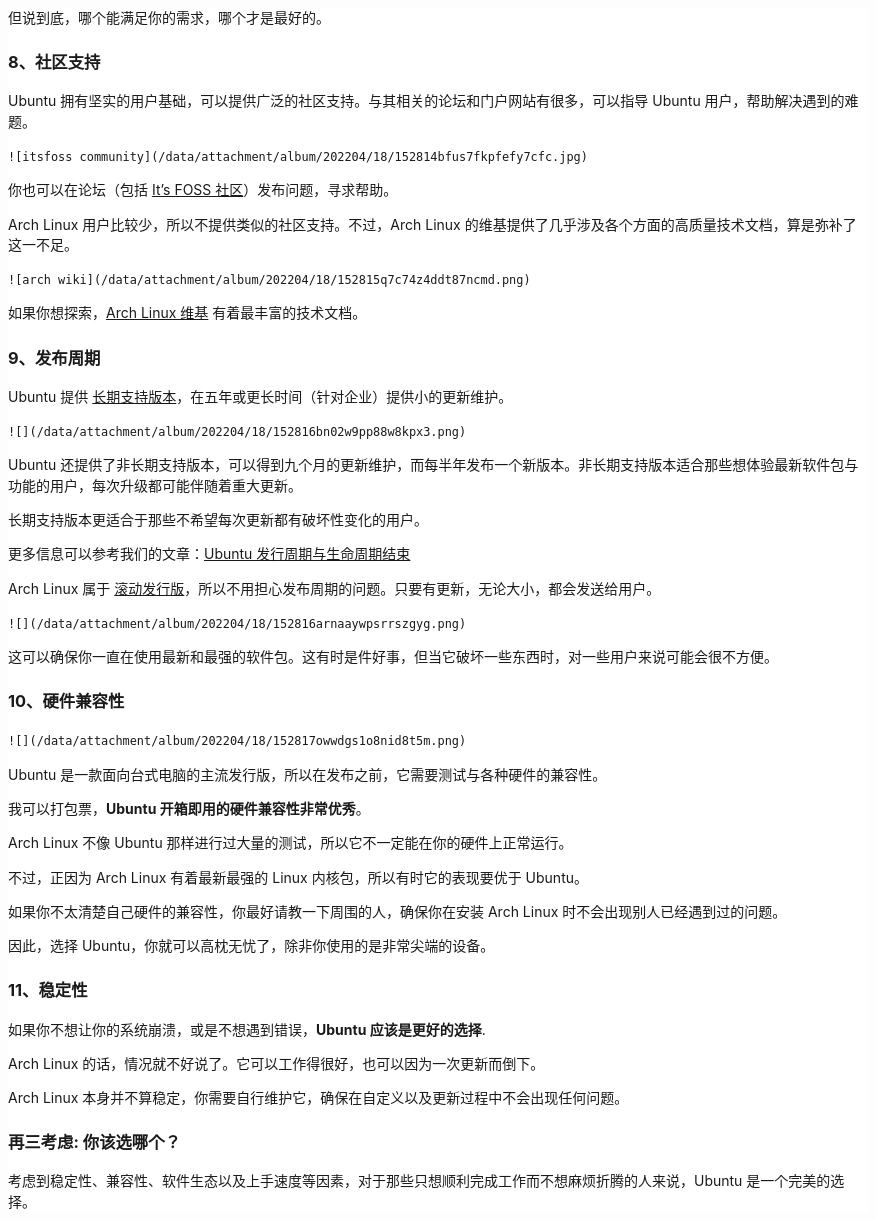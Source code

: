 但说到底，哪个能满足你的需求，哪个才是最好的。

### 8、社区支持

Ubuntu 拥有坚实的用户基础，可以提供广泛的社区支持。与其相关的论坛和门户网站有很多，可以指导 Ubuntu 用户，帮助解决遇到的难题。

`![itsfoss community](/data/attachment/album/202204/18/152814bfus7fkpfefy7cfc.jpg)`

你也可以在论坛（包括 [It’s FOSS 社区](https://itsfoss.community/)）发布问题，寻求帮助。

Arch Linux 用户比较少，所以不提供类似的社区支持。不过，Arch Linux 的维基提供了几乎涉及各个方面的高质量技术文档，算是弥补了这一不足。

`![arch wiki](/data/attachment/album/202204/18/152815q7c74z4ddt87ncmd.png)`

如果你想探索，[Arch Linux 维基](https://wiki.archlinux.org/) 有着最丰富的技术文档。

### 9、发布周期

Ubuntu 提供 [长期支持版本](https://itsfoss.com/long-term-support-lts/)，在五年或更长时间（针对企业）提供小的更新维护。

`![](/data/attachment/album/202204/18/152816bn02w9pp88w8kpx3.png)`

Ubuntu 还提供了非长期支持版本，可以得到九个月的更新维护，而每半年发布一个新版本。非长期支持版本适合那些想体验最新软件包与功能的用户，每次升级都可能伴随着重大更新。

长期支持版本更适合于那些不希望每次更新都有破坏性变化的用户。

更多信息可以参考我们的文章：[Ubuntu 发行周期与生命周期结束](https://itsfoss.com/end-of-life-ubuntu/)

Arch Linux 属于 [滚动发行版](https://itsfoss.com/rolling-release/)，所以不用担心发布周期的问题。只要有更新，无论大小，都会发送给用户。

`![](/data/attachment/album/202204/18/152816arnaaywpsrrszgyg.png)`

这可以确保你一直在使用最新和最强的软件包。这有时是件好事，但当它破坏一些东西时，对一些用户来说可能会很不方便。

### 10、硬件兼容性

`![](/data/attachment/album/202204/18/152817owwdgs1o8nid8t5m.png)`

Ubuntu 是一款面向台式电脑的主流发行版，所以在发布之前，它需要测试与各种硬件的兼容性。

我可以打包票，**Ubuntu 开箱即用的硬件兼容性非常优秀**。

Arch Linux 不像 Ubuntu 那样进行过大量的测试，所以它不一定能在你的硬件上正常运行。

不过，正因为 Arch Linux 有着最新最强的 Linux 内核包，所以有时它的表现要优于 Ubuntu。

如果你不太清楚自己硬件的兼容性，你最好请教一下周围的人，确保你在安装 Arch Linux 时不会出现别人已经遇到过的问题。

因此，选择 Ubuntu，你就可以高枕无忧了，除非你使用的是非常尖端的设备。

### 11、稳定性

如果你不想让你的系统崩溃，或是不想遇到错误，**Ubuntu 应该是更好的选择**.

Arch Linux 的话，情况就不好说了。它可以工作得很好，也可以因为一次更新而倒下。

Arch Linux 本身并不算稳定，你需要自行维护它，确保在自定义以及更新过程中不会出现任何问题。

### 再三考虑: 你该选哪个？

考虑到稳定性、兼容性、软件生态以及上手速度等因素，对于那些只想顺利完成工作而不想麻烦折腾的人来说，Ubuntu 是一个完美的选择。
